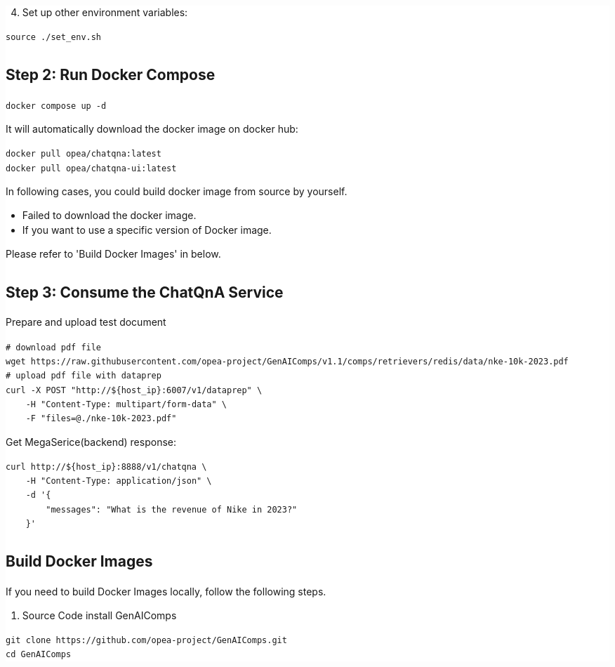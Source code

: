 4. Set up other environment variables:

```
source ./set_env.sh
```

## Step 2: Run Docker Compose

```
docker compose up -d
```

It will automatically download the docker image on docker hub:

```
docker pull opea/chatqna:latest
docker pull opea/chatqna-ui:latest
```

In following cases, you could build docker image from source by yourself.
- Failed to download the docker image.
- If you want to use a specific version of Docker image.

Please refer to 'Build Docker Images' in below.

## Step 3: Consume the ChatQnA Service

Prepare and upload test document

```
# download pdf file
wget https://raw.githubusercontent.com/opea-project/GenAIComps/v1.1/comps/retrievers/redis/data/nke-10k-2023.pdf
# upload pdf file with dataprep
curl -X POST "http://${host_ip}:6007/v1/dataprep" \
    -H "Content-Type: multipart/form-data" \
    -F "files=@./nke-10k-2023.pdf"
```

Get MegaSerice(backend) response:

```
curl http://${host_ip}:8888/v1/chatqna \
    -H "Content-Type: application/json" \
    -d '{
        "messages": "What is the revenue of Nike in 2023?"
    }'
```

## Build Docker Images

If you need to build Docker Images locally, follow the following steps.

1. Source Code install GenAIComps

```
git clone https://github.com/opea-project/GenAIComps.git
cd GenAIComps
```
